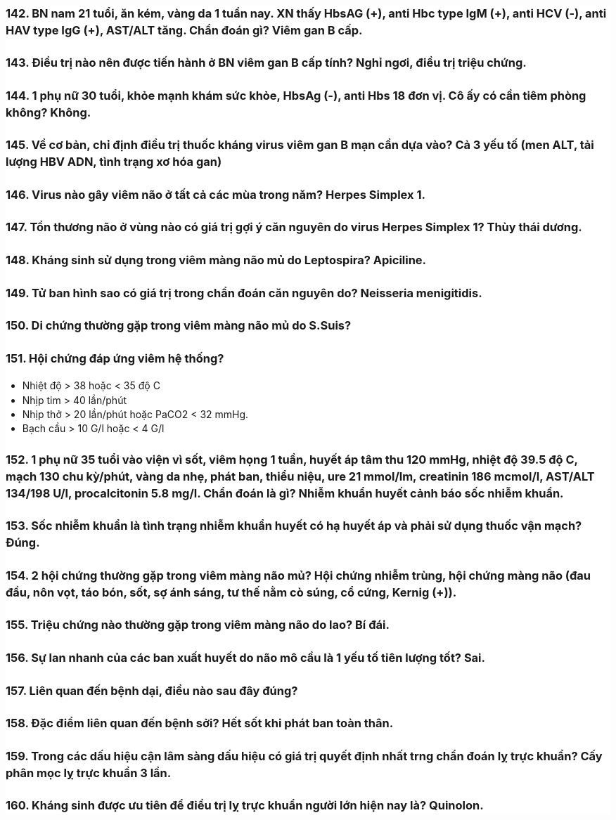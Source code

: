 ### 142. BN nam 21 tuổi, ăn kém, vàng da 1 tuần nay. XN thấy HbsAG (+), anti Hbc type IgM (+), anti HCV (-), anti HAV type IgG (+), AST/ALT tăng. Chẩn đoán gì? Viêm gan B cấp.
### 143. Điều trị nào nên được tiến hành ở BN viêm gan B cấp tính? Nghỉ ngơi, điều trị triệu chứng.
### 144. 1 phụ nữ 30 tuổi, khỏe mạnh khám sức khỏe, HbsAg (-), anti Hbs 18 đơn vị. Cô ấy có cần tiêm phòng không? Không.
### 145. Về cơ bản, chỉ định điều trị thuốc kháng virus viêm gan B mạn cần dựa vào? Cả 3 yếu tố (men ALT, tải lượng HBV ADN, tình trạng xơ hóa gan)
### 146. Virus nào gây viêm não ở tất cả các mùa trong năm? Herpes Simplex 1.
### 147. Tổn thương não ở vùng nào có giá trị gợi ý căn nguyên do virus Herpes Simplex 1? Thùy thái dương.
### 148. Kháng sinh sử dụng trong viêm màng não mủ do Leptospira? Apiciline.
### 149. Tử ban hình sao có giá trị trong chẩn đoán căn nguyên do? Neisseria menigitidis.
### 150. Di chứng thường gặp trong viêm màng não mủ do S.Suis?
### 151. Hội chứng đáp ứng viêm hệ thống?
- Nhiệt độ > 38 hoặc < 35 độ C
- Nhịp tim > 40 lần/phút
- Nhịp thở > 20 lần/phút hoặc PaCO2 < 32 mmHg.
- Bạch cầu > 10 G/l hoặc < 4 G/l
### 152. 1 phụ nữ 35 tuổi vào viện vì sốt, viêm họng 1 tuần, huyết áp tâm thu 120 mmHg, nhiệt độ 39.5 độ C, mạch 130 chu kỳ/phút, vàng da nhẹ, phát ban, thiểu niệu, ure 21 mmol/lm, creatinin 186 mcmol/l, AST/ALT 134/198 U/l, procalcitonin 5.8 mg/l. Chẩn đoán là gì? Nhiễm khuẩn huyết cảnh báo sốc nhiễm khuẩn.
### 153. Sốc nhiễm khuẩn là tình trạng nhiễm khuẩn huyết có hạ huyết áp và phải sử dụng thuốc vận mạch? Đúng.
### 154. 2 hội chứng thường gặp trong viêm màng não mủ? Hội chứng nhiễm trùng, hội chứng màng não (đau đầu, nôn vọt, táo bón, sốt, sợ ánh sáng, tư thế nằm cò súng, cổ cứng, Kernig (+)).
### 155. Triệu chứng nào thường gặp trong viêm màng não do lao? Bí đái.
### 156. Sự lan nhanh của các ban xuất huyết do não mô cầu là 1 yếu tố tiên lượng tốt? Sai.
### 157. Liên quan đến bệnh dại, điều nào sau đây đúng?
### 158. Đặc điểm liên quan đến bệnh sởi? Hết sốt khi phát ban toàn thân.
### 159. Trong các dấu hiệu cận lâm sàng dấu hiệu có giá trị quyết định nhất trng chẩn đoán lỵ trực khuẩn? Cấy phân mọc lỵ trực khuẩn 3 lần.
### 160. Kháng sinh được ưu tiên để điều trị lỵ trực khuẩn người lớn hiện nay là? Quinolon.